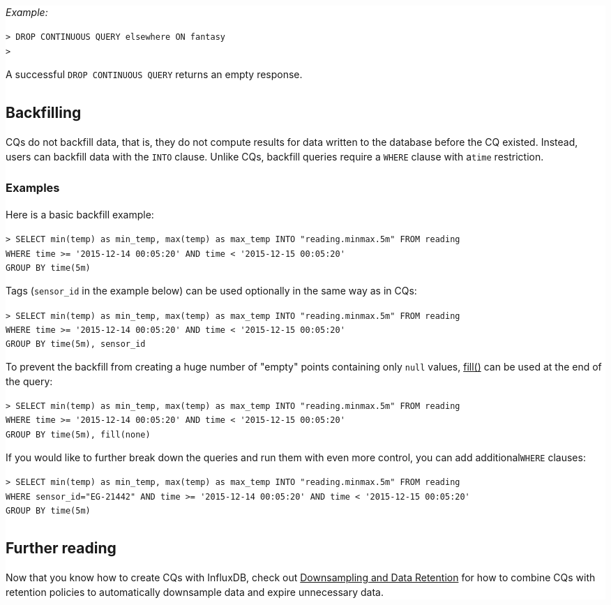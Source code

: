 _Example:_

```
> DROP CONTINUOUS QUERY elsewhere ON fantasy
>
```

A successful `DROP CONTINUOUS QUERY` returns an empty response.

## **Backfilling**

CQs do not backfill data, that is, they do not compute results for data written to the database before the CQ existed. Instead, users can backfill data with the `INTO` clause. Unlike CQs, backfill queries require a `WHERE` clause with a`time` restriction.

### **Examples**

Here is a basic backfill example:

```
> SELECT min(temp) as min_temp, max(temp) as max_temp INTO "reading.minmax.5m" FROM reading
WHERE time >= '2015-12-14 00:05:20' AND time < '2015-12-15 00:05:20'
GROUP BY time(5m)
```

Tags \(`sensor_id` in the example below\) can be used optionally in the same way as in CQs:

```
> SELECT min(temp) as min_temp, max(temp) as max_temp INTO "reading.minmax.5m" FROM reading
WHERE time >= '2015-12-14 00:05:20' AND time < '2015-12-15 00:05:20'
GROUP BY time(5m), sensor_id
```

To prevent the backfill from creating a huge number of "empty" points containing only `null` values, [fill\(\)](https://github.com/influxdata/docs.influxdata.com/blob/master/influxdb/v0.13/query_language/data_exploration/#the-group-by-clause-and-fill) can be used at the end of the query:

```
> SELECT min(temp) as min_temp, max(temp) as max_temp INTO "reading.minmax.5m" FROM reading
WHERE time >= '2015-12-14 00:05:20' AND time < '2015-12-15 00:05:20'
GROUP BY time(5m), fill(none)
```

If you would like to further break down the queries and run them with even more control, you can add additional`WHERE` clauses:

```
> SELECT min(temp) as min_temp, max(temp) as max_temp INTO "reading.minmax.5m" FROM reading
WHERE sensor_id="EG-21442" AND time >= '2015-12-14 00:05:20' AND time < '2015-12-15 00:05:20'
GROUP BY time(5m)
```

## **Further reading**

Now that you know how to create CQs with InfluxDB, check out [Downsampling and Data Retention](https://github.com/influxdata/docs.influxdata.com/blob/master/influxdb/v0.13/guides/downsampling_and_retention) for how to combine CQs with retention policies to automatically downsample data and expire unnecessary data.



